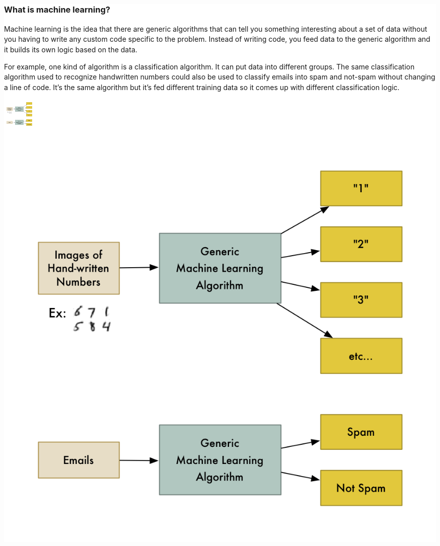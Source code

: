 ### What is machine learning?

Machine learning is the idea that there are generic algorithms that can tell you something interesting about a set of data without you having to write any custom code specific to the problem. Instead of writing code, you feed data to the generic algorithm and it builds its own logic based on the data.

For example, one kind of algorithm is a classification algorithm. It can put data into different groups. The same classification algorithm used to recognize handwritten numbers could also be used to classify emails into spam and not-spam without changing a line of code. It’s the same algorithm but it’s fed different training data so it comes up with different classification logic.

![](../../_resources/6f8b30b4e5f94f888c01eb3e64eb3be4.png)

![](../../_resources/deeaa1e19a26418897e73655923a58a6.png)
